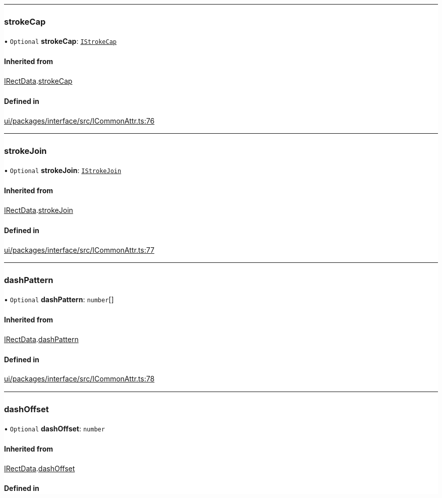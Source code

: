 ___

### strokeCap

• `Optional` **strokeCap**: [`IStrokeCap`](../modules.md#istrokecap)

#### Inherited from

[IRectData](IRectData.md).[strokeCap](IRectData.md#strokecap)

#### Defined in

[ui/packages/interface/src/ICommonAttr.ts:76](https://github.com/leaferjs/leafer-ui/blob/c3451ed/packages/interface/src/ICommonAttr.ts#L76)

___

### strokeJoin

• `Optional` **strokeJoin**: [`IStrokeJoin`](../modules.md#istrokejoin)

#### Inherited from

[IRectData](IRectData.md).[strokeJoin](IRectData.md#strokejoin)

#### Defined in

[ui/packages/interface/src/ICommonAttr.ts:77](https://github.com/leaferjs/leafer-ui/blob/c3451ed/packages/interface/src/ICommonAttr.ts#L77)

___

### dashPattern

• `Optional` **dashPattern**: `number`[]

#### Inherited from

[IRectData](IRectData.md).[dashPattern](IRectData.md#dashpattern)

#### Defined in

[ui/packages/interface/src/ICommonAttr.ts:78](https://github.com/leaferjs/leafer-ui/blob/c3451ed/packages/interface/src/ICommonAttr.ts#L78)

___

### dashOffset

• `Optional` **dashOffset**: `number`

#### Inherited from

[IRectData](IRectData.md).[dashOffset](IRectData.md#dashoffset)

#### Defined in

